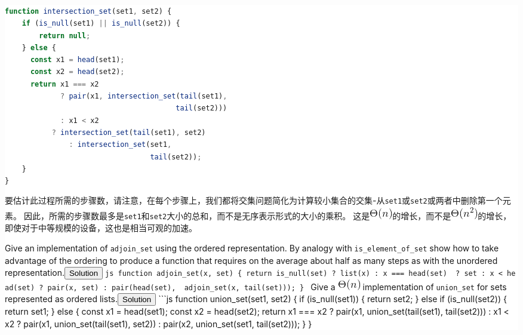 ```js
function intersection_set(set1, set2) {
    if (is_null(set1) || is_null(set2)) {
        return null;
    } else {
      const x1 = head(set1);
      const x2 = head(set2);
      return x1 === x2
             ? pair(x1, intersection_set(tail(set1),
                                        tail(set2)))
             : x1 < x2 
	       ? intersection_set(tail(set1), set2)
               : intersection_set(set1,
                                  tail(set2));
    }
}
```

要估计此过程所需的步骤数，请注意，在每个步骤上，我们都将交集问题简化为计算较小集合的交集-从`set1`或`set2`或两者中删除第一个元素。 因此，所需的步骤数最多是`set1`和`set2`大小的总和，而不是无序表示形式的大小的乘积。 这是![%5CTheta%28n%29](img/592c476de27cabe6879d3a7c537da592.jpg)的增长，而不是![%5CTheta%28n%5E2%29](img/e86789a30174e5928ea8d6cd8afb2845.jpg)的增长，即使对于中等规模的设备，这也是相当可观的加速。

<exercise>Give an implementation of `adjoin_set` using the ordered representation. By analogy with `is_element_of_set` show how to take advantage of the ordering to produce a function that requires on the average about half as many steps as with the unordered representation.<button class="btn btn-secondary solution_btn" data-toggle="collapse" href="#solution_37_3_div">Solution</button> <solution>```js
function adjoin_set(x, set) {
    return is_null(set)
           ? list(x)
           : x === head(set) 
             ? set
             : x < head(set)
               ? pair(x, set)
               : pair(head(set), 
                      adjoin_set(x, tail(set)));
}
```</solution></exercise> <exercise>Give a ![%5CTheta%28n%29](img/592c476de27cabe6879d3a7c537da592.jpg) implementation of `union_set` for sets represented as ordered lists.<button class="btn btn-secondary solution_btn" data-toggle="collapse" href="#solution_37_4_div">Solution</button> <solution>```js
function union_set(set1, set2) {
    if (is_null(set1)) {
        return set2;
    } else if (is_null(set2)) {
       	return set1;
    } else {
      const x1 = head(set1);
      const x2 = head(set2);
      return x1 === x2
             ? pair(x1, union_set(tail(set1),
                                  tail(set2)))
             : x1 < x2 
               ? pair(x1, union_set(tail(set1), set2))
               : pair(x2, union_set(set1, tail(set2)));
    }
}
```
